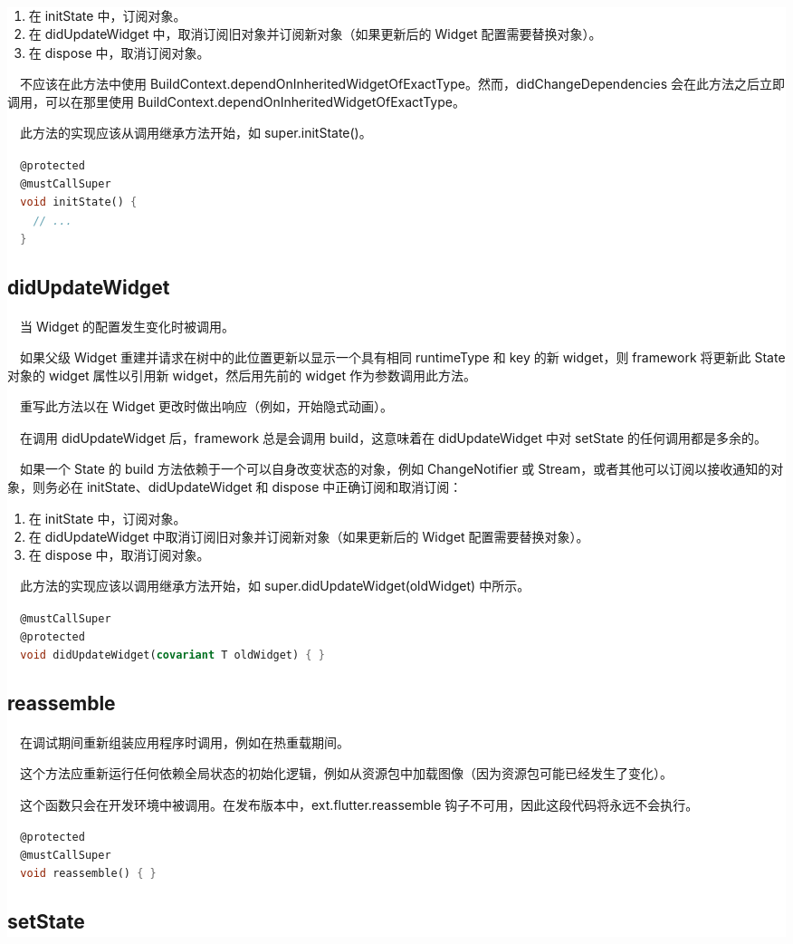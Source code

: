 1. 在 initState 中，订阅对象。
2. 在 didUpdateWidget 中，取消订阅旧对象并订阅新对象（如果更新后的 Widget 配置需要替换对象）。
3. 在 dispose 中，取消订阅对象。

&emsp;不应该在此方法中使用 BuildContext.dependOnInheritedWidgetOfExactType。然而，didChangeDependencies 会在此方法之后立即调用，可以在那里使用 BuildContext.dependOnInheritedWidgetOfExactType。

&emsp;此方法的实现应该从调用继承方法开始，如 super.initState()。

```dart
  @protected
  @mustCallSuper
  void initState() {
    // ...
  }
```

## didUpdateWidget

&emsp;当 Widget 的配置发生变化时被调用。

&emsp;如果父级 Widget 重建并请求在树中的此位置更新以显示一个具有相同 runtimeType 和 key 的新 widget，则 framework 将更新此 State 对象的 widget 属性以引用新 widget，然后用先前的 widget 作为参数调用此方法。

&emsp;重写此方法以在 Widget 更改时做出响应（例如，开始隐式动画）。

&emsp;在调用 didUpdateWidget 后，framework 总是会调用 build，这意味着在 didUpdateWidget 中对 setState 的任何调用都是多余的。

&emsp;如果一个 State 的 build 方法依赖于一个可以自身改变状态的对象，例如 ChangeNotifier 或 Stream，或者其他可以订阅以接收通知的对象，则务必在 initState、didUpdateWidget 和 dispose 中正确订阅和取消订阅：

1. 在 initState 中，订阅对象。
2. 在 didUpdateWidget 中取消订阅旧对象并订阅新对象（如果更新后的 Widget 配置需要替换对象）。
3. 在 dispose 中，取消订阅对象。

&emsp;此方法的实现应该以调用继承方法开始，如 super.didUpdateWidget(oldWidget) 中所示。

```dart
  @mustCallSuper
  @protected
  void didUpdateWidget(covariant T oldWidget) { }
```

## reassemble

&emsp;在调试期间重新组装应用程序时调用，例如在热重载期间。

&emsp;这个方法应重新运行任何依赖全局状态的初始化逻辑，例如从资源包中加载图像（因为资源包可能已经发生了变化）。

&emsp;这个函数只会在开发环境中被调用。在发布版本中，ext.flutter.reassemble 钩子不可用，因此这段代码将永远不会执行。

```dart
  @protected
  @mustCallSuper
  void reassemble() { }
```

## setState
